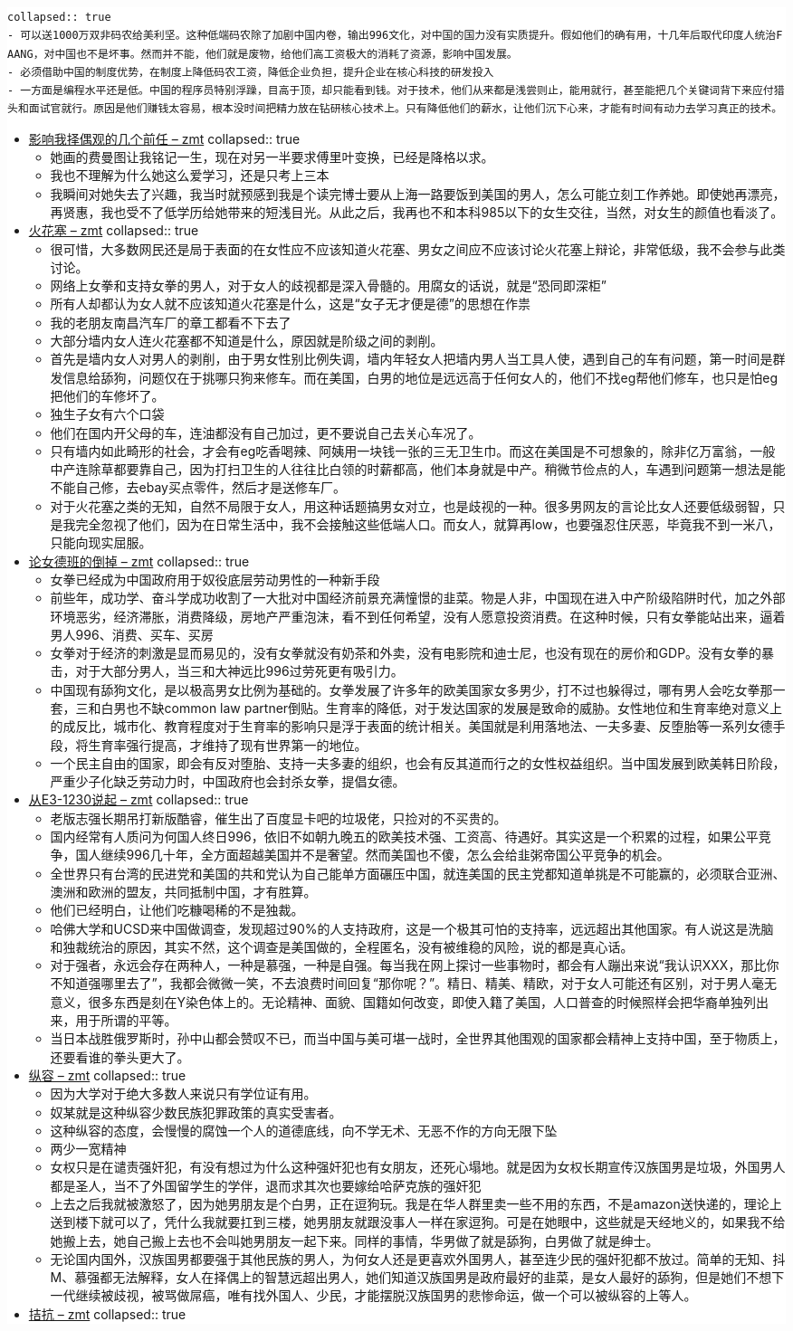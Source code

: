    collapsed:: true
    - 可以送1000万双非码农给美利坚。这种低端码农除了加剧中国内卷，输出996文化，对中国的国力没有实质提升。假如他们的确有用，十几年后取代印度人统治FAANG，对中国也不是坏事。然而并不能，他们就是废物，给他们高工资极大的消耗了资源，影响中国发展。
    - 必须借助中国的制度优势，在制度上降低码农工资，降低企业负担，提升企业在核心科技的研发投入
    - 一方面是编程水平还是低。中国的程序员特别浮躁，目高于顶，却只能看到钱。对于技术，他们从来都是浅尝则止，能用就行，甚至能把几个关键词背下来应付猎头和面试官就行。原因是他们赚钱太容易，根本没时间把精力放在钻研核心技术上。只有降低他们的薪水，让他们沉下心来，才能有时间有动力去学习真正的技术。
  - [影响我择偶观的几个前任 – zmt](https://zmt.pub/2020/08/21/%e5%bd%b1%e5%93%8d%e6%88%91%e6%8b%a9%e5%81%b6%e8%a7%82%e7%9a%84%e5%87%a0%e4%b8%aa%e5%89%8d%e4%bb%bb/)
    collapsed:: true
    - 她画的费曼图让我铭记一生，现在对另一半要求傅里叶变换，已经是降格以求。
    - 我也不理解为什么她这么爱学习，还是只考上三本
    - 我瞬间对她失去了兴趣，我当时就预感到我是个读完博士要从上海一路要饭到美国的男人，怎么可能立刻工作养她。即使她再漂亮，再贤惠，我也受不了低学历给她带来的短浅目光。从此之后，我再也不和本科985以下的女生交往，当然，对女生的颜值也看淡了。
  - [火花塞 – zmt](https://zmt.pub/2020/08/13/256/)
    collapsed:: true
    - 很可惜，大多数网民还是局于表面的在女性应不应该知道火花塞、男女之间应不应该讨论火花塞上辩论，非常低级，我不会参与此类讨论。
    - 网络上女拳和支持女拳的男人，对于女人的歧视都是深入骨髓的。用腐女的话说，就是“恐同即深柜”
    - 所有人却都认为女人就不应该知道火花塞是什么，这是“女子无才便是德”的思想在作祟
    - 我的老朋友南昌汽车厂的章工都看不下去了
    - 大部分墙内女人连火花塞都不知道是什么，原因就是阶级之间的剥削。
    - 首先是墙内女人对男人的剥削，由于男女性别比例失调，墙内年轻女人把墙内男人当工具人使，遇到自己的车有问题，第一时间是群发信息给舔狗，问题仅在于挑哪只狗来修车。而在美国，白男的地位是远远高于任何女人的，他们不找eg帮他们修车，也只是怕eg把他们的车修坏了。
    - 独生子女有六个口袋
    - 他们在国内开父母的车，连油都没有自己加过，更不要说自己去关心车况了。
    - 只有墙内如此畸形的社会，才会有eg吃香喝辣、阿姨用一块钱一张的三无卫生巾。而这在美国是不可想象的，除非亿万富翁，一般中产连除草都要靠自己，因为打扫卫生的人往往比白领的时薪都高，他们本身就是中产。稍微节俭点的人，车遇到问题第一想法是能不能自己修，去ebay买点零件，然后才是送修车厂。
    - 对于火花塞之类的无知，自然不局限于女人，用这种话题搞男女对立，也是歧视的一种。很多男网友的言论比女人还要低级弱智，只是我完全忽视了他们，因为在日常生活中，我不会接触这些低端人口。而女人，就算再low，也要强忍住厌恶，毕竟我不到一米八，只能向现实屈服。
  - [论女德班的倒掉 – zmt](https://zmt.pub/2020/07/31/%e8%ae%ba%e5%a5%b3%e5%be%b7%e7%8f%ad%e7%9a%84%e5%80%92%e6%8e%89/)
    collapsed:: true
    - 女拳已经成为中国政府用于奴役底层劳动男性的一种新手段
    - 前些年，成功学、奋斗学成功收割了一大批对中国经济前景充满憧憬的韭菜。物是人非，中国现在进入中产阶级陷阱时代，加之外部环境恶劣，经济滞胀，消费降级，房地产严重泡沫，看不到任何希望，没有人愿意投资消费。在这种时候，只有女拳能站出来，逼着男人996、消费、买车、买房
    - 女拳对于经济的刺激是显而易见的，没有女拳就没有奶茶和外卖，没有电影院和迪士尼，也没有现在的房价和GDP。没有女拳的暴击，对于大部分男人，当三和大神远比996过劳死更有吸引力。
    - 中国现有舔狗文化，是以极高男女比例为基础的。女拳发展了许多年的欧美国家女多男少，打不过也躲得过，哪有男人会吃女拳那一套，三和白男也不缺common law partner倒贴。生育率的降低，对于发达国家的发展是致命的威胁。女性地位和生育率绝对意义上的成反比，城市化、教育程度对于生育率的影响只是浮于表面的统计相关。美国就是利用落地法、一夫多妻、反堕胎等一系列女德手段，将生育率强行提高，才维持了现有世界第一的地位。
    - 一个民主自由的国家，即会有反对堕胎、支持一夫多妻的组织，也会有反其道而行之的女性权益组织。当中国发展到欧美韩日阶段，严重少子化缺乏劳动力时，中国政府也会封杀女拳，提倡女德。
  - [从E3-1230说起 – zmt](https://zmt.pub/2020/07/25/%e4%bb%8ee3-1230%e8%af%b4%e8%b5%b7/)
    collapsed:: true
    - 老版志强长期吊打新版酷睿，催生出了百度显卡吧的垃圾佬，只捡对的不买贵的。
    - 国内经常有人质问为何国人终日996，依旧不如朝九晚五的欧美技术强、工资高、待遇好。其实这是一个积累的过程，如果公平竞争，国人继续996几十年，全方面超越美国并不是奢望。然而美国也不傻，怎么会给韭粥帝国公平竞争的机会。
    - 全世界只有台湾的民进党和美国的共和党认为自己能单方面碾压中国，就连美国的民主党都知道单挑是不可能赢的，必须联合亚洲、澳洲和欧洲的盟友，共同抵制中国，才有胜算。
    - 他们已经明白，让他们吃糠喝稀的不是独裁。
    - 哈佛大学和UCSD来中国做调查，发现超过90%的人支持政府，这是一个极其可怕的支持率，远远超出其他国家。有人说这是洗脑和独裁统治的原因，其实不然，这个调查是美国做的，全程匿名，没有被维稳的风险，说的都是真心话。
    - 对于强者，永远会存在两种人，一种是慕强，一种是自强。每当我在网上探讨一些事物时，都会有人蹦出来说“我认识XXX，那比你不知道强哪里去了”，我都会微微一笑，不去浪费时间回复“那你呢？”。精日、精美、精欧，对于女人可能还有区别，对于男人毫无意义，很多东西是刻在Y染色体上的。无论精神、面貌、国籍如何改变，即使入籍了美国，人口普查的时候照样会把华裔单独列出来，用于所谓的平等。
    - 当日本战胜俄罗斯时，孙中山都会赞叹不已，而当中国与美可堪一战时，全世界其他围观的国家都会精神上支持中国，至于物质上，还要看谁的拳头更大了。
  - [纵容 – zmt](https://zmt.pub/2020/07/23/%e7%ba%b5%e5%ae%b9/)
    collapsed:: true
    - 因为大学对于绝大多数人来说只有学位证有用。
    - 奴某就是这种纵容少数民族犯罪政策的真实受害者。
    - 这种纵容的态度，会慢慢的腐蚀一个人的道德底线，向不学无术、无恶不作的方向无限下坠
    - 两少一宽精神
    - 女权只是在谴责强奸犯，有没有想过为什么这种强奸犯也有女朋友，还死心塌地。就是因为女权长期宣传汉族国男是垃圾，外国男人都是圣人，当不了外国留学生的学伴，退而求其次也要嫁给哈萨克族的强奸犯
    - 上去之后我就被激怒了，因为她男朋友是个白男，正在逗狗玩。我是在华人群里卖一些不用的东西，不是amazon送快递的，理论上送到楼下就可以了，凭什么我就要扛到三楼，她男朋友就跟没事人一样在家逗狗。可是在她眼中，这些就是天经地义的，如果我不给她搬上去，她自己搬上去也不会叫她男朋友一起下来。同样的事情，华男做了就是舔狗，白男做了就是绅士。
    - 无论国内国外，汉族国男都要强于其他民族的男人，为何女人还是更喜欢外国男人，甚至连少民的强奸犯都不放过。简单的无知、抖M、慕强都无法解释，女人在择偶上的智慧远超出男人，她们知道汉族国男是政府最好的韭菜，是女人最好的舔狗，但是她们不想下一代继续被歧视，被骂做屌癌，唯有找外国人、少民，才能摆脱汉族国男的悲惨命运，做一个可以被纵容的上等人。
  - [拮抗 – zmt](https://zmt.pub/2020/05/24/%e6%8b%ae%e6%8a%97/)
    collapsed:: true